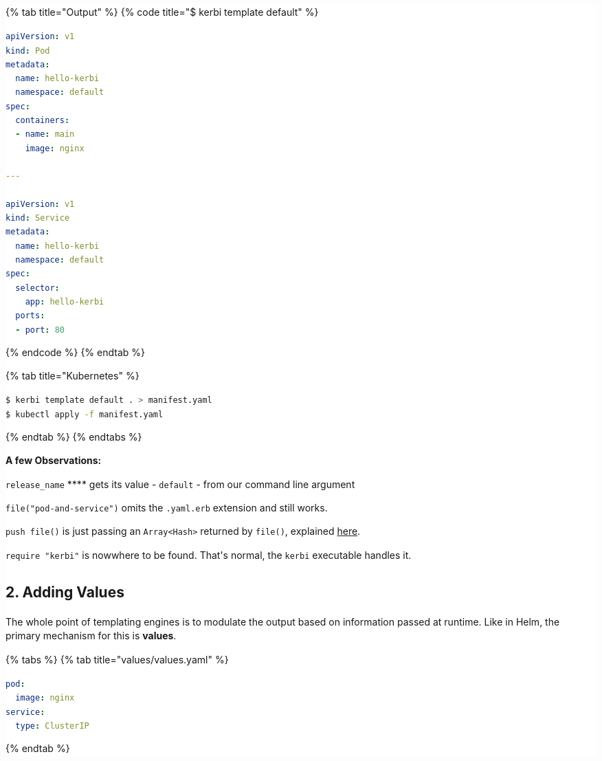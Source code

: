 {% tab title="Output" %}
{% code title="$ kerbi template default" %}
```yaml
apiVersion: v1
kind: Pod
metadata:
  name: hello-kerbi
  namespace: default
spec:
  containers:
  - name: main
    image: nginx

---

apiVersion: v1
kind: Service
metadata:
  name: hello-kerbi
  namespace: default
spec:
  selector:
    app: hello-kerbi
  ports:
  - port: 80
```
{% endcode %}
{% endtab %}

{% tab title="Kubernetes" %}
```bash
$ kerbi template default . > manifest.yaml
$ kubectl apply -f manifest.yaml
```
{% endtab %}
{% endtabs %}

**A few Observations:**

`release_name` **** gets its value - `default` - from our command line argument

`file("pod-and-service")` omits the `.yaml.erb` extension and still works.

`push file()` is just passing an `Array<Hash>` returned by `file()`, explained [here](the-mixer-api.md#the-essentials-mix-and-push).

`require "kerbi"` is nowwhere to be found. That's normal, the `kerbi` executable handles it.

## 2. Adding Values

The whole point of templating engines is to modulate the output based on information passed at runtime. Like in Helm, the primary mechanism for this is **values**.&#x20;

{% tabs %}
{% tab title="values/values.yaml" %}
```yaml
pod:
  image: nginx
service:
  type: ClusterIP
```
{% endtab %}
